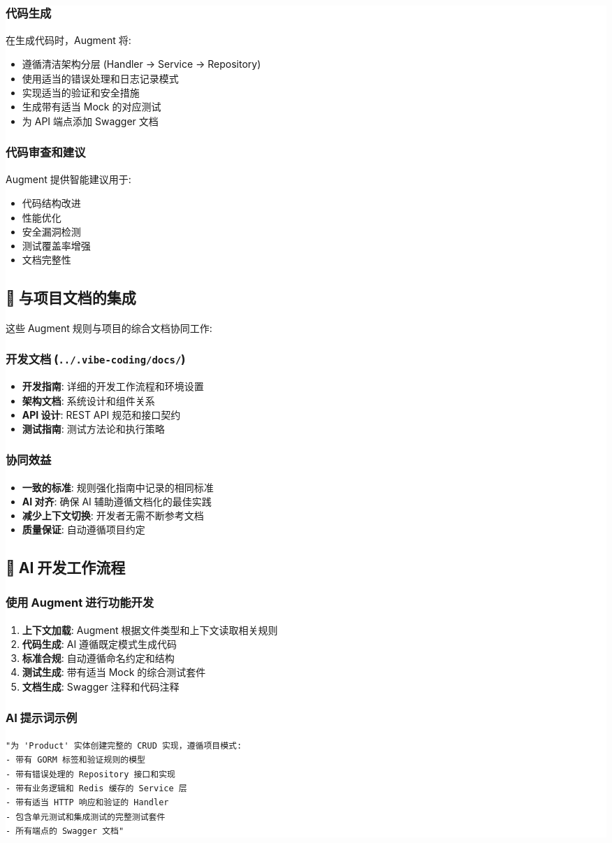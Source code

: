### 代码生成
在生成代码时，Augment 将:
- 遵循清洁架构分层 (Handler → Service → Repository)
- 使用适当的错误处理和日志记录模式
- 实现适当的验证和安全措施
- 生成带有适当 Mock 的对应测试
- 为 API 端点添加 Swagger 文档

### 代码审查和建议
Augment 提供智能建议用于:
- 代码结构改进
- 性能优化
- 安全漏洞检测
- 测试覆盖率增强
- 文档完整性

## 📖 与项目文档的集成

这些 Augment 规则与项目的综合文档协同工作:

### 开发文档 (`../.vibe-coding/docs/`)
- **开发指南**: 详细的开发工作流程和环境设置
- **架构文档**: 系统设计和组件关系
- **API 设计**: REST API 规范和接口契约
- **测试指南**: 测试方法论和执行策略

### 协同效益
- **一致的标准**: 规则强化指南中记录的相同标准
- **AI 对齐**: 确保 AI 辅助遵循文档化的最佳实践
- **减少上下文切换**: 开发者无需不断参考文档
- **质量保证**: 自动遵循项目约定

## 🤖 AI 开发工作流程

### 使用 Augment 进行功能开发
1. **上下文加载**: Augment 根据文件类型和上下文读取相关规则
2. **代码生成**: AI 遵循既定模式生成代码
3. **标准合规**: 自动遵循命名约定和结构
4. **测试生成**: 带有适当 Mock 的综合测试套件
5. **文档生成**: Swagger 注释和代码注释

### AI 提示词示例
```
"为 'Product' 实体创建完整的 CRUD 实现，遵循项目模式:
- 带有 GORM 标签和验证规则的模型
- 带有错误处理的 Repository 接口和实现
- 带有业务逻辑和 Redis 缓存的 Service 层
- 带有适当 HTTP 响应和验证的 Handler
- 包含单元测试和集成测试的完整测试套件
- 所有端点的 Swagger 文档"
```
